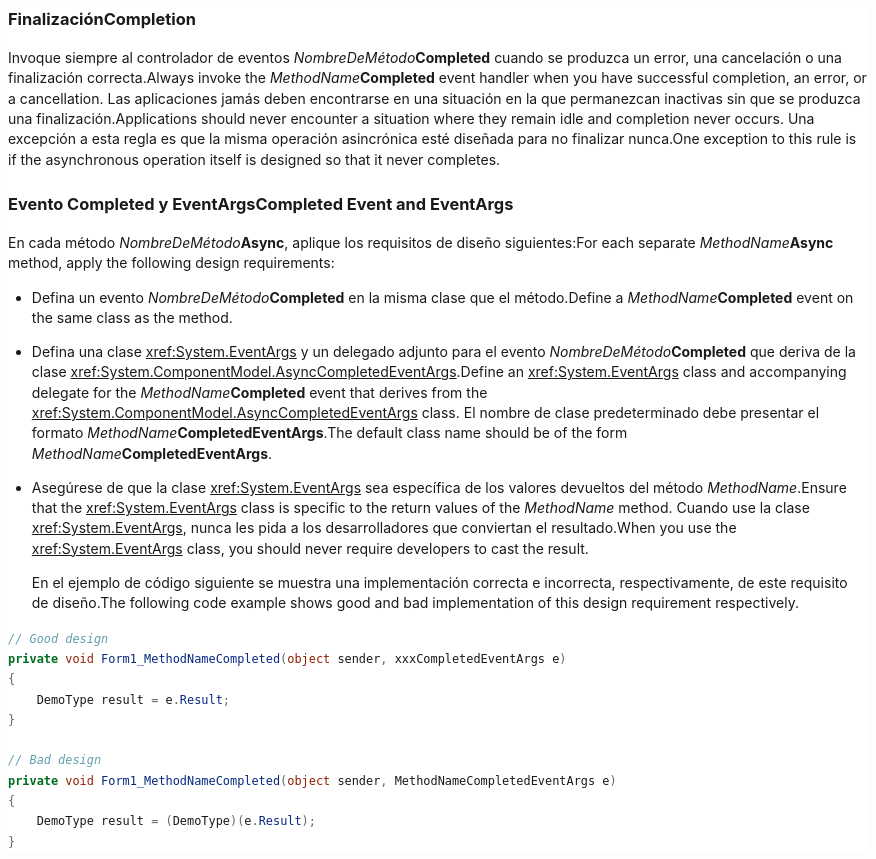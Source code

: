 ### <a name="completion"></a><span data-ttu-id="8616e-109">Finalización</span><span class="sxs-lookup"><span data-stu-id="8616e-109">Completion</span></span>  
 <span data-ttu-id="8616e-110">Invoque siempre al controlador de eventos <em>NombreDeMétodo</em>**Completed** cuando se produzca un error, una cancelación o una finalización correcta.</span><span class="sxs-lookup"><span data-stu-id="8616e-110">Always invoke the <em>MethodName</em>**Completed** event handler when you have successful completion, an error, or a cancellation.</span></span> <span data-ttu-id="8616e-111">Las aplicaciones jamás deben encontrarse en una situación en la que permanezcan inactivas sin que se produzca una finalización.</span><span class="sxs-lookup"><span data-stu-id="8616e-111">Applications should never encounter a situation where they remain idle and completion never occurs.</span></span> <span data-ttu-id="8616e-112">Una excepción a esta regla es que la misma operación asincrónica esté diseñada para no finalizar nunca.</span><span class="sxs-lookup"><span data-stu-id="8616e-112">One exception to this rule is if the asynchronous operation itself is designed so that it never completes.</span></span>  
  
### <a name="completed-event-and-eventargs"></a><span data-ttu-id="8616e-113">Evento Completed y EventArgs</span><span class="sxs-lookup"><span data-stu-id="8616e-113">Completed Event and EventArgs</span></span>  
 <span data-ttu-id="8616e-114">En cada método <em>NombreDeMétodo</em>**Async**, aplique los requisitos de diseño siguientes:</span><span class="sxs-lookup"><span data-stu-id="8616e-114">For each separate <em>MethodName</em>**Async** method, apply the following design requirements:</span></span>  
  
- <span data-ttu-id="8616e-115">Defina un evento <em>NombreDeMétodo</em>**Completed** en la misma clase que el método.</span><span class="sxs-lookup"><span data-stu-id="8616e-115">Define a <em>MethodName</em>**Completed** event on the same class as the method.</span></span>  
  
- <span data-ttu-id="8616e-116">Defina una clase <xref:System.EventArgs> y un delegado adjunto para el evento <em>NombreDeMétodo</em>**Completed** que deriva de la clase <xref:System.ComponentModel.AsyncCompletedEventArgs>.</span><span class="sxs-lookup"><span data-stu-id="8616e-116">Define an <xref:System.EventArgs> class and accompanying delegate for the <em>MethodName</em>**Completed** event that derives from the <xref:System.ComponentModel.AsyncCompletedEventArgs> class.</span></span> <span data-ttu-id="8616e-117">El nombre de clase predeterminado debe presentar el formato <em>MethodName</em>**CompletedEventArgs**.</span><span class="sxs-lookup"><span data-stu-id="8616e-117">The default class name should be of the form <em>MethodName</em>**CompletedEventArgs**.</span></span>  
  
- <span data-ttu-id="8616e-118">Asegúrese de que la clase <xref:System.EventArgs> sea específica de los valores devueltos del método <em>MethodName</em>.</span><span class="sxs-lookup"><span data-stu-id="8616e-118">Ensure that the <xref:System.EventArgs> class is specific to the return values of the <em>MethodName</em> method.</span></span> <span data-ttu-id="8616e-119">Cuando use la clase <xref:System.EventArgs>, nunca les pida a los desarrolladores que conviertan el resultado.</span><span class="sxs-lookup"><span data-stu-id="8616e-119">When you use the <xref:System.EventArgs> class, you should never require developers to cast the result.</span></span>  
  
     <span data-ttu-id="8616e-120">En el ejemplo de código siguiente se muestra una implementación correcta e incorrecta, respectivamente, de este requisito de diseño.</span><span class="sxs-lookup"><span data-stu-id="8616e-120">The following code example shows good and bad implementation of this design requirement respectively.</span></span>  
  
```csharp  
// Good design  
private void Form1_MethodNameCompleted(object sender, xxxCompletedEventArgs e)
{
    DemoType result = e.Result;  
}  
  
// Bad design  
private void Form1_MethodNameCompleted(object sender, MethodNameCompletedEventArgs e)
{
    DemoType result = (DemoType)(e.Result);  
}  
```  
  